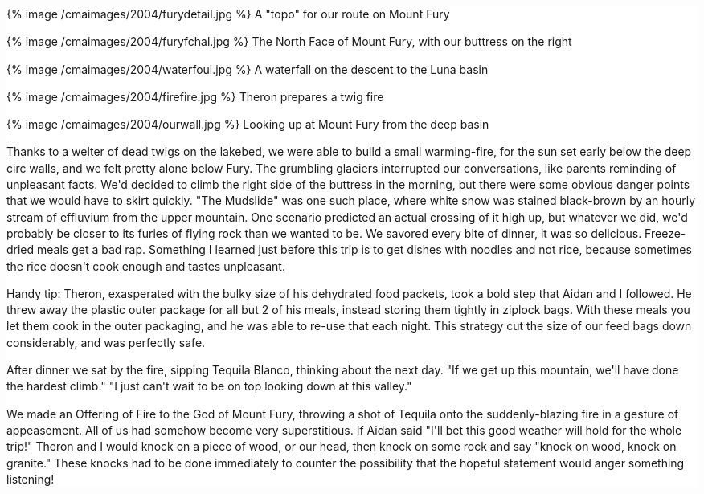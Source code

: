 
{% image /cmaimages/2004/furydetail.jpg %}
A "topo" for our route on Mount Fury

{% image /cmaimages/2004/furyfchal.jpg %}
The North Face of Mount Fury, with our buttress on the right



{% image /cmaimages/2004/waterfoul.jpg %}
A waterfall on the descent to the Luna basin

{% image /cmaimages/2004/firefire.jpg %}
Theron prepares a twig fire


{% image /cmaimages/2004/ourwall.jpg %}
Looking up at Mount Fury from the deep basin



Thanks to a welter of dead twigs on the lakebed, we were able to build a small
warming-fire, for the sun set early below the deep circ walls, and we felt
pretty alone below Fury. The grumbling glaciers interrupted our conversations,
like parents reminding of unpleasant facts. We'd decided to climb the right
side of the buttress in the morning, but there were some obvious danger points
that we would have to skirt quickly. "The Mudslide" was one such place, where
white snow was stained black-brown by an hourly stream of effluvium from the
upper mountain. One scenario predicted an actual crossing of it high up, but
whatever we did, we'd probably be closer to its furies of flying rock than we wanted to be.
We savored every bite of dinner, it was so delicious. Freeze-dried meals
get a bad rap. Something I learned just before this trip is to get dishes with
noodles and not rice, because sometimes the rice doesn't cook enough and tastes
unpleasant.


  Handy tip: Theron, exasperated with the bulky size of his dehydrated
  food packets, took a bold step that Aidan and I followed. He threw
  away the plastic outer package for all but 2 of his meals, instead
  storing them tightly in ziplock bags. With these meals you let them
  cook in the outer packaging, and he was able to re-use that each
  night. This strategy cut the size of our feed bags down
  considerably, and was perfectly safe.


After dinner we sat by the fire, sipping Tequila Blanco, thinking
about the next day.  "If we get up this mountain, we'll have done the
hardest climb." "I just can't wait to be on top looking down at this
valley."


We made an Offering of Fire to the God of Mount Fury, throwing a shot
of Tequila onto the suddenly-blazing fire in a gesture of
appeasement. All of us had somehow become very superstitious. If Aidan
said "I'll bet this good weather will hold for the whole trip!"
Theron and I would knock on a piece of wood, or our head, then knock
on some rock and say "knock on wood, knock on granite."  These
knocks had to be done immediately to counter the possibility that the
hopeful statement would anger something listening!
